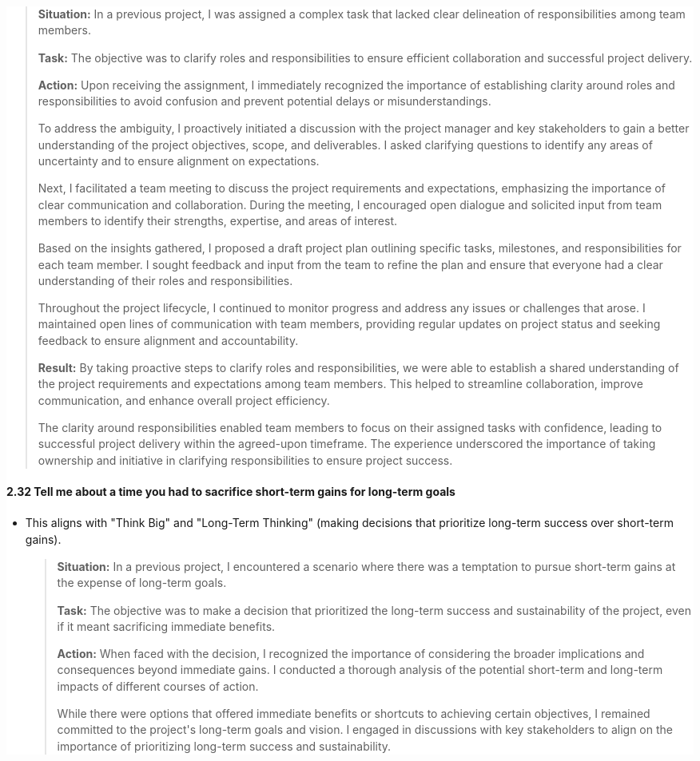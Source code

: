   > **Situation:**
  > In a previous project, I was assigned a complex task that lacked clear delineation of responsibilities among team members.
  >
  > **Task:**
  > The objective was to clarify roles and responsibilities to ensure efficient collaboration and successful project delivery.
  >
  > **Action:**
  > Upon receiving the assignment, I immediately recognized the importance of establishing clarity around roles and responsibilities to avoid confusion and prevent potential delays or misunderstandings.
  >
  > To address the ambiguity, I proactively initiated a discussion with the project manager and key stakeholders to gain a better understanding of the project objectives, scope, and deliverables. I asked clarifying questions to identify any areas of uncertainty and to ensure alignment on expectations.
  >
  > Next, I facilitated a team meeting to discuss the project requirements and expectations, emphasizing the importance of clear communication and collaboration. During the meeting, I encouraged open dialogue and solicited input from team members to identify their strengths, expertise, and areas of interest.
  >
  > Based on the insights gathered, I proposed a draft project plan outlining specific tasks, milestones, and responsibilities for each team member. I sought feedback and input from the team to refine the plan and ensure that everyone had a clear understanding of their roles and responsibilities.
  >
  > Throughout the project lifecycle, I continued to monitor progress and address any issues or challenges that arose. I maintained open lines of communication with team members, providing regular updates on project status and seeking feedback to ensure alignment and accountability.
  >
  > **Result:**
  > By taking proactive steps to clarify roles and responsibilities, we were able to establish a shared understanding of the project requirements and expectations among team members. This helped to streamline collaboration, improve communication, and enhance overall project efficiency.
  >
  > The clarity around responsibilities enabled team members to focus on their assigned tasks with confidence, leading to successful project delivery within the agreed-upon timeframe. The experience underscored the importance of taking ownership and initiative in clarifying responsibilities to ensure project success.
#### 2.32 **Tell me about a time you had to sacrifice short-term gains for long-term goals**
- This aligns with "Think Big" and "Long-Term Thinking" (making decisions that prioritize long-term success over short-term gains).

  > **Situation:**
  > In a previous project, I encountered a scenario where there was a temptation to pursue short-term gains at the expense of long-term goals.
  >
  > **Task:**
  > The objective was to make a decision that prioritized the long-term success and sustainability of the project, even if it meant sacrificing immediate benefits.
  >
  > **Action:**
  > When faced with the decision, I recognized the importance of considering the broader implications and consequences beyond immediate gains. I conducted a thorough analysis of the potential short-term and long-term impacts of different courses of action.
  >
  > While there were options that offered immediate benefits or shortcuts to achieving certain objectives, I remained committed to the project's long-term goals and vision. I engaged in discussions with key stakeholders to align on the importance of prioritizing long-term success and sustainability.
  >